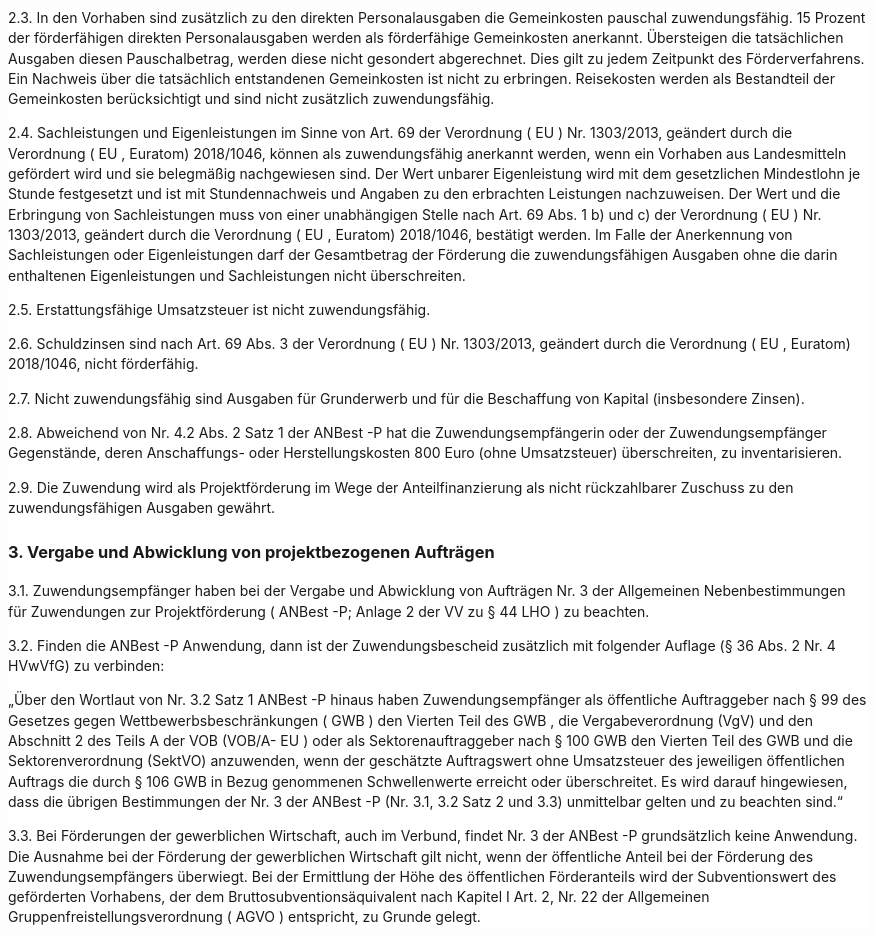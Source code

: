 2.3. In den Vorhaben sind zusätzlich zu den direkten Personalausgaben die Gemeinkosten pauschal zuwendungsfähig. 15 Prozent der förderfähigen direkten Personalausgaben werden als förderfähige Gemeinkosten anerkannt. Übersteigen die tatsächlichen Ausgaben diesen Pauschalbetrag, werden diese nicht gesondert abgerechnet. Dies gilt zu jedem Zeitpunkt des Förderverfahrens. Ein Nachweis über die tatsächlich entstandenen Gemeinkosten ist nicht zu erbringen. Reisekosten werden als Bestandteil der Gemeinkosten berücksichtigt und sind nicht zusätzlich zuwendungsfähig. 

2.4. Sachleistungen und Eigenleistungen im Sinne von  Art.  69 der Verordnung (  EU  ) Nr. 1303/2013, geändert durch die Verordnung (  EU  , Euratom) 2018/1046, können als zuwendungsfähig anerkannt werden, wenn ein Vorhaben aus Landesmitteln gefördert wird und sie belegmäßig nachgewiesen sind. Der Wert unbarer Eigenleistung wird mit dem gesetzlichen Mindestlohn je Stunde festgesetzt und ist mit Stundennachweis und Angaben zu den erbrachten Leistungen nachzuweisen. Der Wert und die Erbringung von Sachleistungen muss von einer unabhängigen Stelle nach  Art.  69  Abs.  1 b) und c) der Verordnung (  EU  ) Nr. 1303/2013, geändert durch die Verordnung (  EU  , Euratom) 2018/1046, bestätigt werden. Im Falle der Anerkennung von Sachleistungen oder Eigenleistungen darf der Gesamtbetrag der Förderung die zuwendungsfähigen Ausgaben ohne die darin enthaltenen Eigenleistungen und Sachleistungen nicht überschreiten. 

2.5. Erstattungsfähige Umsatzsteuer ist nicht zuwendungsfähig. 

2.6. Schuldzinsen sind nach  Art.  69  Abs.  3 der Verordnung (  EU  ) Nr. 1303/2013, geändert durch die Verordnung (  EU  , Euratom) 2018/1046, nicht förderfähig. 

2.7. Nicht zuwendungsfähig sind Ausgaben für Grunderwerb und für die Beschaffung von Kapital (insbesondere Zinsen). 

2.8. Abweichend von Nr. 4.2  Abs.  2 Satz 1 der  ANBest  -P hat die Zuwendungsempfängerin oder der Zuwendungsempfänger Gegenstände, deren Anschaffungs- oder Herstellungskosten 800 Euro (ohne Umsatzsteuer) überschreiten, zu inventarisieren. 

2.9. Die Zuwendung wird als Projektförderung im Wege der Anteilfinanzierung als nicht rückzahlbarer Zuschuss zu den zuwendungsfähigen Ausgaben gewährt. 

###  3\. Vergabe und Abwicklung von projektbezogenen Aufträgen 

3.1. Zuwendungsempfänger haben bei der Vergabe und Abwicklung von Aufträgen Nr. 3 der Allgemeinen Nebenbestimmungen für Zuwendungen zur Projektförderung (  ANBest  -P; Anlage 2 der  VV  zu § 44  LHO  ) zu beachten. 

3.2. Finden die  ANBest  -P Anwendung, dann ist der Zuwendungsbescheid zusätzlich mit folgender Auflage (§ 36  Abs.  2 Nr. 4 HVwVfG) zu verbinden: 

„Über den Wortlaut von Nr. 3.2 Satz 1  ANBest  -P hinaus haben Zuwendungsempfänger als öffentliche Auftraggeber nach § 99 des Gesetzes gegen Wettbewerbsbeschränkungen (  GWB  ) den Vierten Teil des  GWB  , die Vergabeverordnung (VgV) und den Abschnitt 2 des Teils A der VOB (VOB/A-  EU  ) oder als Sektorenauftraggeber nach § 100  GWB  den Vierten Teil des  GWB  und die Sektorenverordnung (SektVO) anzuwenden, wenn der geschätzte Auftragswert ohne Umsatzsteuer des jeweiligen öffentlichen Auftrags die durch § 106  GWB  in Bezug genommenen Schwellenwerte erreicht oder überschreitet. Es wird darauf hingewiesen, dass die übrigen Bestimmungen der Nr. 3 der  ANBest  -P (Nr. 3.1, 3.2 Satz 2 und 3.3) unmittelbar gelten und zu beachten sind.“ 

3.3. Bei Förderungen der gewerblichen Wirtschaft, auch im Verbund, findet Nr. 3 der  ANBest  -P grundsätzlich keine Anwendung. Die Ausnahme bei der Förderung der gewerblichen Wirtschaft gilt nicht, wenn der öffentliche Anteil bei der Förderung des Zuwendungsempfängers überwiegt. Bei der Ermittlung der Höhe des öffentlichen Förderanteils wird der Subventionswert des geförderten Vorhabens, der dem Bruttosubventionsäquivalent nach Kapitel I  Art.  2, Nr. 22 der Allgemeinen Gruppenfreistellungsverordnung (  AGVO  ) entspricht, zu Grunde gelegt. 
